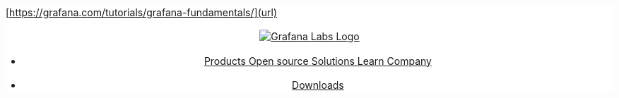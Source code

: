[https://grafana.com/tutorials/grafana-fundamentals/](url)


<!doctype html><html lang=en>
<head><meta charset=utf-8>
<meta http-equiv=x-ua-compatible content="IE=edge,chrome=1">
<meta name=viewport content="width=device-width,initial-scale=1,maximum-scale=1">
<link rel="shortcut icon" href=/static/assets/img/fav32.png type=image/x-icon>
<meta name=application-name content="Grafana Labs">
<meta name=Copyright content="Grafana Labs">
<meta name=twitter:card content="summary_large_image">
<meta name=twitter:site content="@grafana">
<meta name=twitter:url content="https://twitter.com/grafana">
<title>
Grafana fundamentals | Grafana Labs
</title>
<meta name=robots content="index, follow">
<meta name=twitter:title content="Grafana fundamentals">
<meta name=twitter:image content="https://grafana.com/meta-generator/Grafana%20fundamentals.jpg">
<meta property="og:image" content="https://grafana.com/meta-generator/Grafana%20fundamentals.jpg">
<meta name=twitter:description content="Get familiar with Grafana">
<meta name=description content="Get familiar with Grafana">
<meta property="og:site_name" content="Grafana Labs">
<meta property="og:type" content="website">
<meta property="og:title" content="Grafana fundamentals">
<link rel=canonical href=https://grafana.com/tutorials/grafana-fundamentals/>
<script>window.bootData={pageType:"tutorials",pageKind:"page"}</script><link href=/static/fonts/inter.css rel=stylesheet>
<link href=/static/fonts/font-awesome/css/font-awesome.min.css rel=stylesheet>
<link href=/static/app.min.css rel=stylesheet>
<link href=/static/shared.min.css rel=stylesheet>
<style>.lazyload,.lazyloading{opacity:0}.lazyloaded{opacity:1;transition:opacity .25s}[x-cloak]{display:none}</style>
<link rel=preconnect href=//grafana.tt.omtrdc.net>
<link rel=dns-prefetch href=//grafana.tt.omtrdc.net>
<script src=https://grafana.com/at.js></script>
<meta name=facebook-domain-verification content="0nzzvug74mf2l7egl1acd75hg8l0zq">
</head>
<body class=section-tutorials><header class="mega-menu mega-menu__inactive">
<div class=mega-menu__wrapper>
<div class=mega-menu__main>
<div class=mega-menu__logo>
<a href=/ aria-label=Home>
<img src=/static/assets/internal/grafana_logo-web-white-text.svg alt="Grafana Labs Logo" width=135>
</a>
</div>
<ul class=mega-menu__primary>
<li class=d-flex>
<a class="mega-menu__link mega-menu__item" href=/products/cloud/ data-dropdown=products>Products
</a>
<a class="mega-menu__link mega-menu__item" href=/oss/ data-dropdown=opensource>Open source
</a>
<a class="mega-menu__link mega-menu__item" href=/solutions/ data-dropdown=solutions>Solutions
</a>
<a class="mega-menu__link mega-menu__item" href=/blog/ data-dropdown=learn>Learn
</a>
<a class="mega-menu__link mega-menu__item" href=/about/team/ data-dropdown=company>Company
</a>
</li>
</ul>
<ul class=mega-menu__secondary>
<li>
<a class="mega-menu__link mega-menu__button text-center" href="/get/?plcmt=top-nav&cta=downloads">
Downloads